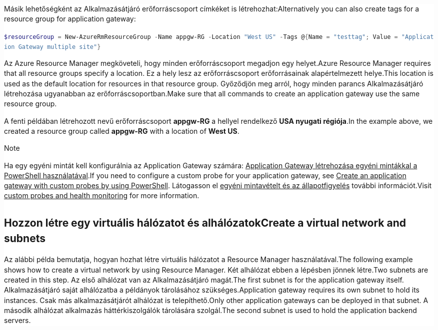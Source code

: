 <span data-ttu-id="4e307-151">Másik lehetőségként az Alkalmazásátjáró erőforráscsoport címkéket is létrehozhat:</span><span class="sxs-lookup"><span data-stu-id="4e307-151">Alternatively you can also create tags for a resource group for application gateway:</span></span>

```powershell
$resourceGroup = New-AzureRmResourceGroup -Name appgw-RG -Location "West US" -Tags @{Name = "testtag"; Value = "Application Gateway multiple site"}
```

<span data-ttu-id="4e307-152">Az Azure Resource Manager megköveteli, hogy minden erőforráscsoport megadjon egy helyet.</span><span class="sxs-lookup"><span data-stu-id="4e307-152">Azure Resource Manager requires that all resource groups specify a location.</span></span> <span data-ttu-id="4e307-153">Ez a hely lesz az erőforráscsoport erőforrásainak alapértelmezett helye.</span><span class="sxs-lookup"><span data-stu-id="4e307-153">This location is used as the default location for resources in that resource group.</span></span> <span data-ttu-id="4e307-154">Győződjön meg arról, hogy minden parancs Alkalmazásátjáró létrehozása ugyanabban az erőforráscsoportban.</span><span class="sxs-lookup"><span data-stu-id="4e307-154">Make sure that all commands to create an application gateway use the same resource group.</span></span>

<span data-ttu-id="4e307-155">A fenti példában létrehozott nevű erőforráscsoport **appgw-RG** a hellyel rendelkező **USA nyugati régiója**.</span><span class="sxs-lookup"><span data-stu-id="4e307-155">In the example above, we created a resource group called **appgw-RG** with a location of **West US**.</span></span>

> [!NOTE]
> <span data-ttu-id="4e307-156">Ha egy egyéni mintát kell konfigurálnia az Application Gateway számára: [Application Gateway létrehozása egyéni mintákkal a PowerShell használatával](application-gateway-create-probe-ps.md).</span><span class="sxs-lookup"><span data-stu-id="4e307-156">If you need to configure a custom probe for your application gateway, see [Create an application gateway with custom probes by using PowerShell](application-gateway-create-probe-ps.md).</span></span> <span data-ttu-id="4e307-157">Látogasson el [egyéni mintavételt és az állapotfigyelés](application-gateway-probe-overview.md) további információt.</span><span class="sxs-lookup"><span data-stu-id="4e307-157">Visit [custom probes and health monitoring](application-gateway-probe-overview.md) for more information.</span></span>

## <a name="create-a-virtual-network-and-subnets"></a><span data-ttu-id="4e307-158">Hozzon létre egy virtuális hálózatot és alhálózatok</span><span class="sxs-lookup"><span data-stu-id="4e307-158">Create a virtual network and subnets</span></span>

<span data-ttu-id="4e307-159">Az alábbi példa bemutatja, hogyan hozhat létre virtuális hálózatot a Resource Manager használatával.</span><span class="sxs-lookup"><span data-stu-id="4e307-159">The following example shows how to create a virtual network by using Resource Manager.</span></span> <span data-ttu-id="4e307-160">Két alhálózat ebben a lépésben jönnek létre.</span><span class="sxs-lookup"><span data-stu-id="4e307-160">Two subnets are created in this step.</span></span> <span data-ttu-id="4e307-161">Az első alhálózat van az Alkalmazásátjáró magát.</span><span class="sxs-lookup"><span data-stu-id="4e307-161">The first subnet is for the application gateway itself.</span></span> <span data-ttu-id="4e307-162">Alkalmazásátjáró saját alhálózatba a példányok tárolásához szükséges.</span><span class="sxs-lookup"><span data-stu-id="4e307-162">Application gateway requires its own subnet to hold its instances.</span></span> <span data-ttu-id="4e307-163">Csak más alkalmazásátjárót alhálózat is telepíthető.</span><span class="sxs-lookup"><span data-stu-id="4e307-163">Only other application gateways can be deployed in that subnet.</span></span> <span data-ttu-id="4e307-164">A második alhálózat alkalmazás háttérkiszolgálók tárolására szolgál.</span><span class="sxs-lookup"><span data-stu-id="4e307-164">The second subnet is used to hold the application backend servers.</span></span>
